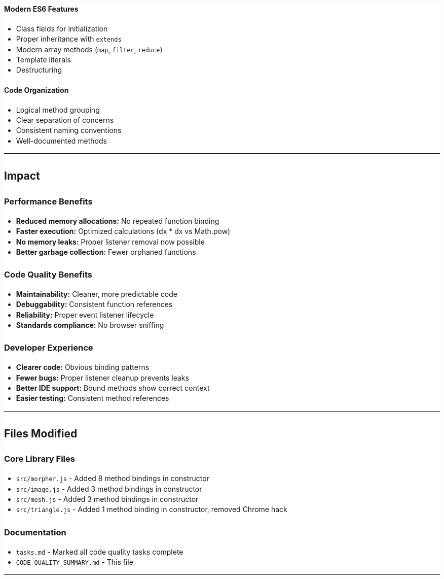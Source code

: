 #### Modern ES6 Features
- Class fields for initialization
- Proper inheritance with `extends`
- Modern array methods (`map`, `filter`, `reduce`)
- Template literals
- Destructuring

#### Code Organization
- Logical method grouping
- Clear separation of concerns
- Consistent naming conventions
- Well-documented methods

---

## Impact

### Performance Benefits
- **Reduced memory allocations:** No repeated function binding
- **Faster execution:** Optimized calculations (dx * dx vs Math.pow)
- **No memory leaks:** Proper listener removal now possible
- **Better garbage collection:** Fewer orphaned functions

### Code Quality Benefits
- **Maintainability:** Cleaner, more predictable code
- **Debuggability:** Consistent function references
- **Reliability:** Proper event listener lifecycle
- **Standards compliance:** No browser sniffing

### Developer Experience
- **Clearer code:** Obvious binding patterns
- **Fewer bugs:** Proper listener cleanup prevents leaks
- **Better IDE support:** Bound methods show correct context
- **Easier testing:** Consistent method references

---

## Files Modified

### Core Library Files
- `src/morpher.js` - Added 8 method bindings in constructor
- `src/image.js` - Added 3 method bindings in constructor
- `src/mesh.js` - Added 3 method bindings in constructor
- `src/triangle.js` - Added 1 method binding in constructor, removed Chrome hack

### Documentation
- `tasks.md` - Marked all code quality tasks complete
- `CODE_QUALITY_SUMMARY.md` - This file

---